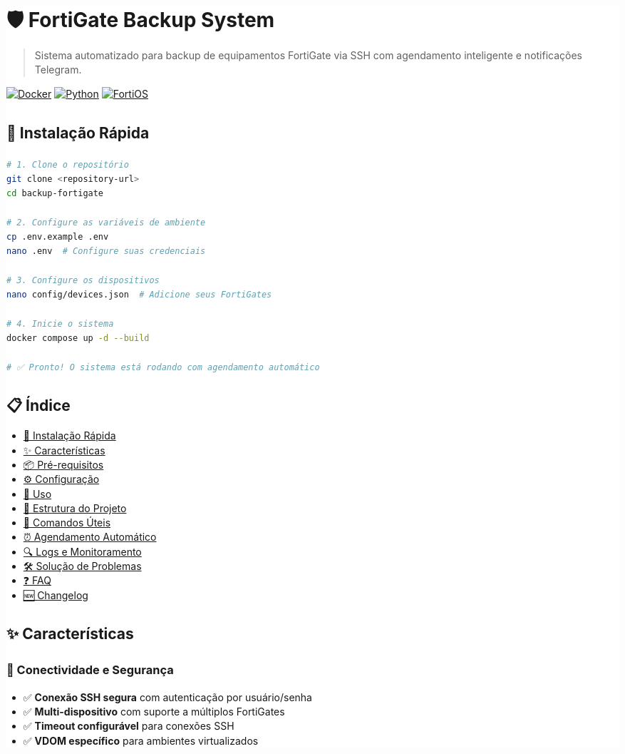 # 🛡️ FortiGate Backup System

> Sistema automatizado para backup de equipamentos FortiGate via SSH com agendamento inteligente e notificações Telegram.

[![Docker](https://img.shields.io/badge/Docker-Ready-blue?logo=docker)](https://www.docker.com/)
[![Python](https://img.shields.io/badge/Python-3.11+-green?logo=python)](https://www.python.org/)
[![FortiOS](https://img.shields.io/badge/FortiOS-Compatible-red?logo=fortinet)](https://www.fortinet.com/)

## 🚀 Instalação Rápida

```bash
# 1. Clone o repositório
git clone <repository-url>
cd backup-fortigate

# 2. Configure as variáveis de ambiente
cp .env.example .env
nano .env  # Configure suas credenciais

# 3. Configure os dispositivos
nano config/devices.json  # Adicione seus FortiGates

# 4. Inicie o sistema
docker compose up -d --build

# ✅ Pronto! O sistema está rodando com agendamento automático
```

## 📋 Índice

- [🚀 Instalação Rápida](#-instalação-rápida)
- [✨ Características](#-características)
- [📦 Pré-requisitos](#-pré-requisitos)
- [⚙️ Configuração](#️-configuração)
- [🎯 Uso](#-uso)
- [📁 Estrutura do Projeto](#-estrutura-do-projeto)
- [🔧 Comandos Úteis](#-comandos-úteis)
- [⏰ Agendamento Automático](#-agendamento-automático)
- [🔍 Logs e Monitoramento](#-logs-e-monitoramento)
- [🛠️ Solução de Problemas](#️-solução-de-problemas)
- [❓ FAQ](#-faq)
- [🆕 Changelog](#-changelog)

## ✨ Características

### 🔐 Conectividade e Segurança
- ✅ **Conexão SSH segura** com autenticação por usuário/senha
- ✅ **Multi-dispositivo** com suporte a múltiplos FortiGates
- ✅ **Timeout configurável** para conexões SSH
- ✅ **VDOM específico** para ambientes virtualizados
